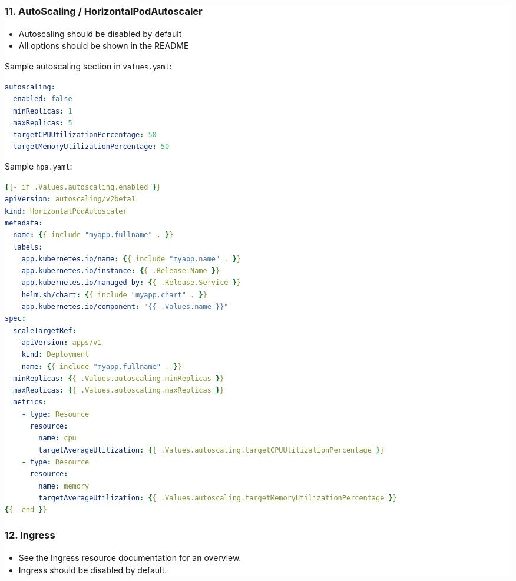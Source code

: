 ###  11. <a name='AutoScalingHorizontalPodAutoscaler'></a>AutoScaling / HorizontalPodAutoscaler

* Autoscaling should be disabled by default
* All options should be shown in the README

Sample autoscaling section in `values.yaml`:

```yaml
autoscaling:
  enabled: false
  minReplicas: 1
  maxReplicas: 5
  targetCPUUtilizationPercentage: 50
  targetMemoryUtilizationPercentage: 50
```

Sample `hpa.yaml`:

```yaml
{{- if .Values.autoscaling.enabled }}
apiVersion: autoscaling/v2beta1
kind: HorizontalPodAutoscaler
metadata:
  name: {{ include "myapp.fullname" . }}
  labels:
    app.kubernetes.io/name: {{ include "myapp.name" . }}
    app.kubernetes.io/instance: {{ .Release.Name }}
    app.kubernetes.io/managed-by: {{ .Release.Service }}
    helm.sh/chart: {{ include "myapp.chart" . }}
    app.kubernetes.io/component: "{{ .Values.name }}"
spec:
  scaleTargetRef:
    apiVersion: apps/v1
    kind: Deployment
    name: {{ include "myapp.fullname" . }}
  minReplicas: {{ .Values.autoscaling.minReplicas }}
  maxReplicas: {{ .Values.autoscaling.maxReplicas }}
  metrics:
    - type: Resource
      resource:
        name: cpu
        targetAverageUtilization: {{ .Values.autoscaling.targetCPUUtilizationPercentage }}
    - type: Resource
      resource:
        name: memory
        targetAverageUtilization: {{ .Values.autoscaling.targetMemoryUtilizationPercentage }}
{{- end }}
```

###  12. <a name='Ingress'></a>Ingress

* See the [Ingress resource documentation](https://kubernetes.io/docs/concepts/services-networking/ingress/) for an overview.
* Ingress should be disabled by default.
